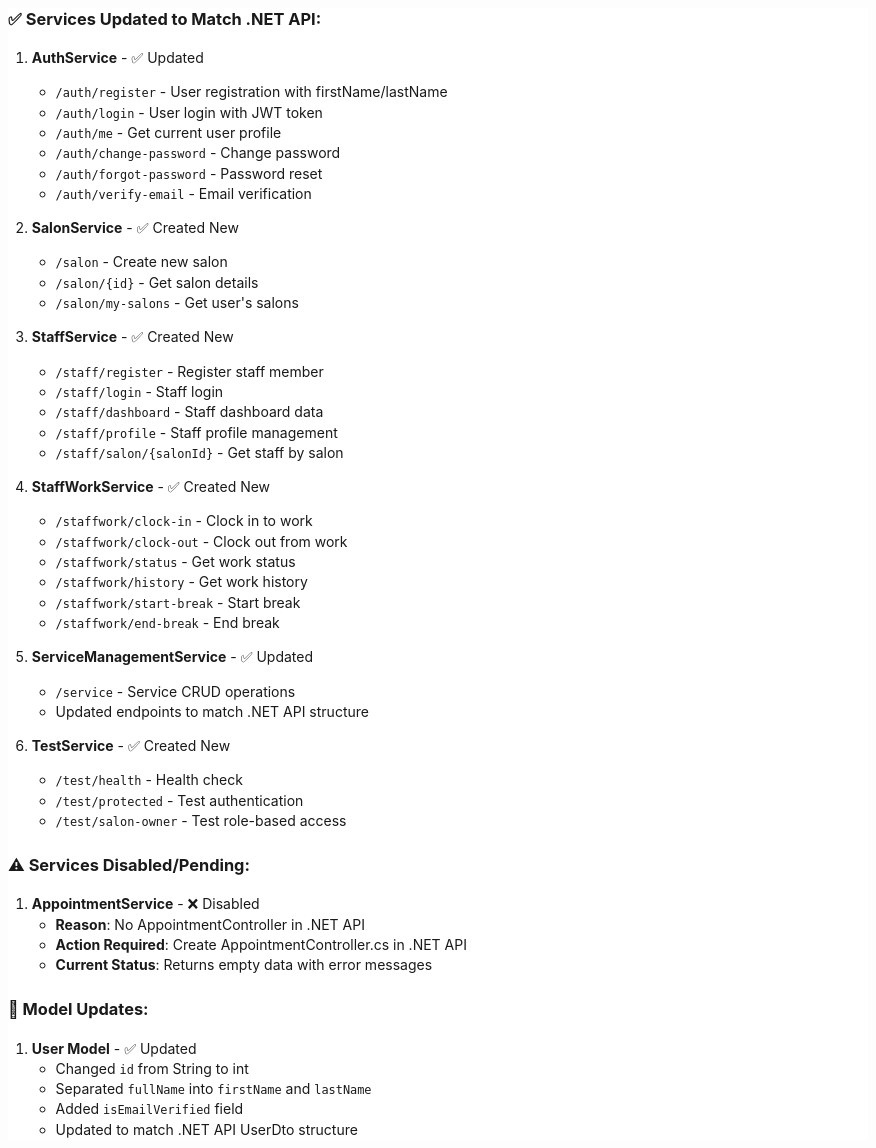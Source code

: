 ### **✅ Services Updated to Match .NET API:**

1. **AuthService** - ✅ Updated
   - `/auth/register` - User registration with firstName/lastName
   - `/auth/login` - User login with JWT token
   - `/auth/me` - Get current user profile
   - `/auth/change-password` - Change password
   - `/auth/forgot-password` - Password reset
   - `/auth/verify-email` - Email verification

2. **SalonService** - ✅ Created New
   - `/salon` - Create new salon
   - `/salon/{id}` - Get salon details
   - `/salon/my-salons` - Get user's salons

3. **StaffService** - ✅ Created New
   - `/staff/register` - Register staff member
   - `/staff/login` - Staff login
   - `/staff/dashboard` - Staff dashboard data
   - `/staff/profile` - Staff profile management
   - `/staff/salon/{salonId}` - Get staff by salon

4. **StaffWorkService** - ✅ Created New
   - `/staffwork/clock-in` - Clock in to work
   - `/staffwork/clock-out` - Clock out from work
   - `/staffwork/status` - Get work status
   - `/staffwork/history` - Get work history
   - `/staffwork/start-break` - Start break
   - `/staffwork/end-break` - End break

5. **ServiceManagementService** - ✅ Updated
   - `/service` - Service CRUD operations
   - Updated endpoints to match .NET API structure

6. **TestService** - ✅ Created New
   - `/test/health` - Health check
   - `/test/protected` - Test authentication
   - `/test/salon-owner` - Test role-based access

### **⚠️ Services Disabled/Pending:**

1. **AppointmentService** - ❌ Disabled
   - **Reason**: No AppointmentController in .NET API
   - **Action Required**: Create AppointmentController.cs in .NET API
   - **Current Status**: Returns empty data with error messages

### **🔧 Model Updates:**

1. **User Model** - ✅ Updated
   - Changed `id` from String to int
   - Separated `fullName` into `firstName` and `lastName`
   - Added `isEmailVerified` field
   - Updated to match .NET API UserDto structure
